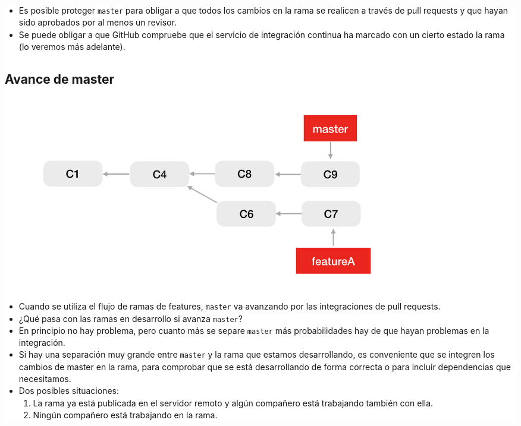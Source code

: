 - Es posible proteger `master` para obligar a que todos los cambios en
  la rama se realicen a través de pull requests y que hayan sido
  aprobados por al menos un revisor.
- Se puede obligar a que GitHub compruebe que el servicio de
  integración continua ha marcado con un cierto estado la rama (lo
  veremos más adelante).





## Avance de master ##




<img style="margin-left:40px" src="imagenes/master-adelante.png" width="600px"/>

- Cuando se utiliza el flujo de ramas de features, `master` va
  avanzando por las integraciones de pull requests.
- ¿Qué pasa con las ramas en desarrollo si avanza `master`?
- En principio no hay problema, pero cuanto más se separe `master` más
  probabilidades hay de que hayan problemas en la integración.
- Si hay una separación muy grande entre `master` y la rama que
  estamos desarrollando, es conveniente que se integren los cambios de
  master en la rama, para comprobar que se está desarrollando de forma
  correcta o para incluir dependencias que necesitamos.
- Dos posibles situaciones:
   1. La rama ya está publicada en el servidor remoto y algún
      compañero está trabajando también con ella.
   2. Ningún compañero está trabajando en la rama.
